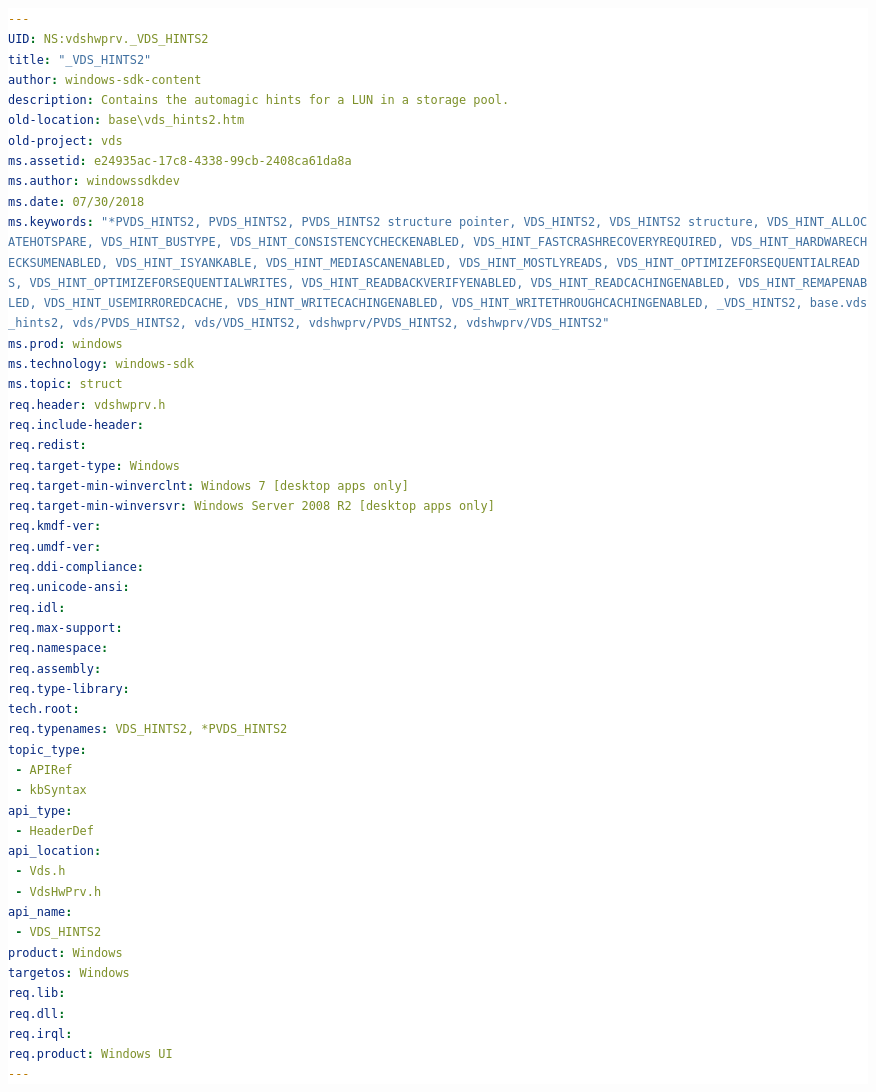 ```yaml
---
UID: NS:vdshwprv._VDS_HINTS2
title: "_VDS_HINTS2"
author: windows-sdk-content
description: Contains the automagic hints for a LUN in a storage pool.
old-location: base\vds_hints2.htm
old-project: vds
ms.assetid: e24935ac-17c8-4338-99cb-2408ca61da8a
ms.author: windowssdkdev
ms.date: 07/30/2018
ms.keywords: "*PVDS_HINTS2, PVDS_HINTS2, PVDS_HINTS2 structure pointer, VDS_HINTS2, VDS_HINTS2 structure, VDS_HINT_ALLOCATEHOTSPARE, VDS_HINT_BUSTYPE, VDS_HINT_CONSISTENCYCHECKENABLED, VDS_HINT_FASTCRASHRECOVERYREQUIRED, VDS_HINT_HARDWARECHECKSUMENABLED, VDS_HINT_ISYANKABLE, VDS_HINT_MEDIASCANENABLED, VDS_HINT_MOSTLYREADS, VDS_HINT_OPTIMIZEFORSEQUENTIALREADS, VDS_HINT_OPTIMIZEFORSEQUENTIALWRITES, VDS_HINT_READBACKVERIFYENABLED, VDS_HINT_READCACHINGENABLED, VDS_HINT_REMAPENABLED, VDS_HINT_USEMIRROREDCACHE, VDS_HINT_WRITECACHINGENABLED, VDS_HINT_WRITETHROUGHCACHINGENABLED, _VDS_HINTS2, base.vds_hints2, vds/PVDS_HINTS2, vds/VDS_HINTS2, vdshwprv/PVDS_HINTS2, vdshwprv/VDS_HINTS2"
ms.prod: windows
ms.technology: windows-sdk
ms.topic: struct
req.header: vdshwprv.h
req.include-header: 
req.redist: 
req.target-type: Windows
req.target-min-winverclnt: Windows 7 [desktop apps only]
req.target-min-winversvr: Windows Server 2008 R2 [desktop apps only]
req.kmdf-ver: 
req.umdf-ver: 
req.ddi-compliance: 
req.unicode-ansi: 
req.idl: 
req.max-support: 
req.namespace: 
req.assembly: 
req.type-library: 
tech.root: 
req.typenames: VDS_HINTS2, *PVDS_HINTS2
topic_type:
 - APIRef
 - kbSyntax
api_type:
 - HeaderDef
api_location:
 - Vds.h
 - VdsHwPrv.h
api_name:
 - VDS_HINTS2
product: Windows
targetos: Windows
req.lib: 
req.dll: 
req.irql: 
req.product: Windows UI
---
```
